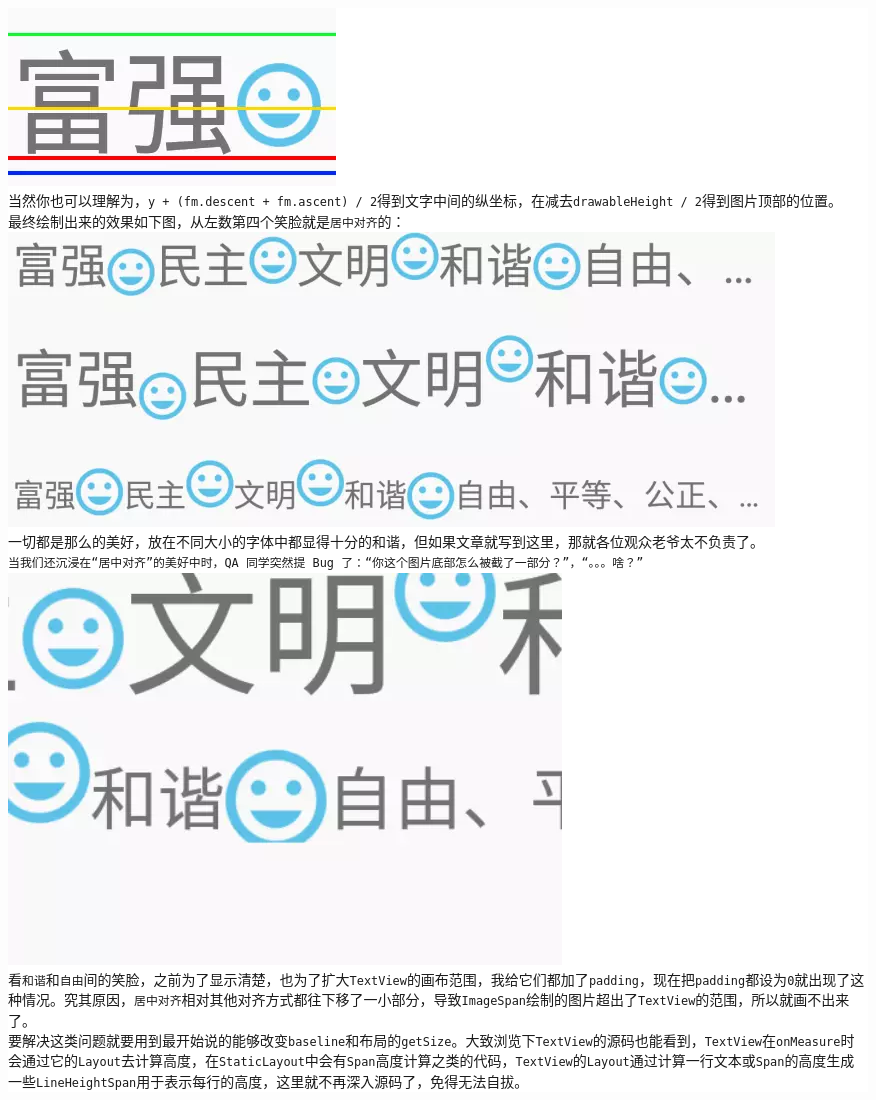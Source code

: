 ![](Baseline6.png)  
当然你也可以理解为，`y + (fm.descent + fm.ascent) / 2`得到文字中间的纵坐标，在减去`drawableHeight / 2`得到图片顶部的位置。  
最终绘制出来的效果如下图，从左数第四个笑脸就是`居中对齐`的：  
![](Baseline7.png)  
一切都是那么的美好，放在不同大小的字体中都显得十分的和谐，但如果文章就写到这里，那就各位观众老爷太不负责了。  
`当我们还沉浸在“居中对齐”的美好中时，QA 同学突然提 Bug 了：“你这个图片底部怎么被截了一部分？”，“。。。啥？”`
![](Baseline8.png)  
看`和谐`和`自由`间的笑脸，之前为了显示清楚，也为了扩大`TextView`的画布范围，我给它们都加了`padding`，现在把`padding`都设为`0`就出现了这种情况。究其原因，`居中对齐`相对其他对齐方式都往下移了一小部分，导致`ImageSpan`绘制的图片超出了`TextView`的范围，所以就画不出来了。  
要解决这类问题就要用到最开始说的能够改变`baseline`和布局的`getSize`。大致浏览下`TextView`的源码也能看到，`TextView`在`onMeasure`时会通过它的`Layout`去计算高度，在`StaticLayout`中会有`Span`高度计算之类的代码，`TextView`的`Layout`通过计算一行文本或`Span`的高度生成一些`LineHeightSpan`用于表示每行的高度，这里就不再深入源码了，免得无法自拔。